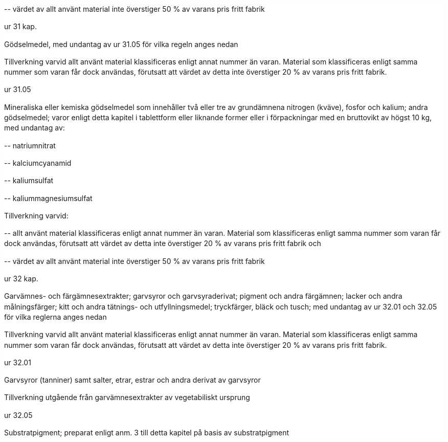 -- värdet av allt använt material inte överstiger 50 % av varans pris
fritt fabrik

ur 31 kap.

Gödselmedel, med undantag av ur 31.05 för vilka regeln anges nedan

Tillverkning varvid allt använt material klassificeras enligt annat
nummer än varan. Material som klassificeras enligt samma nummer som
varan får dock användas, förutsatt att värdet av detta inte överstiger
20 % av varans pris fritt fabrik.

ur 31.05

Mineraliska eller kemiska gödselmedel som innehåller två eller tre av
grundämnena nitrogen (kväve), fosfor och kalium; andra gödselmedel;
varor enligt detta kapitel i tablettform eller liknande former eller i
förpackningar med en bruttovikt av högst 10 kg, med undantag av:

-- natriumnitrat

-- kalciumcyanamid

-- kaliumsulfat

-- kaliummagnesiumsulfat

Tillverkning varvid:

-- allt använt material klassificeras enligt annat nummer än varan.
Material som klassificeras enligt samma nummer som varan får dock
användas, förutsatt att värdet av detta inte överstiger 20 % av varans
pris fritt fabrik och

-- värdet av allt använt material inte överstiger 50 % av varans pris
fritt fabrik

ur 32 kap.

Garvämnes- och färgämnesextrakter; garvsyror och garvsyraderivat;
pigment och andra färgämnen; lacker och andra målningsfärger; kitt och
andra tätnings- och utfyllningsmedel; tryckfärger, bläck och tusch; med
undantag av ur 32.01 och 32.05 för vilka reglerna anges nedan

Tillverkning varvid allt använt material klassificeras enligt annat
nummer än varan. Material som klassificeras enligt samma nummer som
varan får dock användas, förutsatt att värdet av detta inte överstiger
20 % av varans pris fritt fabrik.

ur 32.01

Garvsyror (tanniner) samt salter, etrar, estrar och andra derivat av
garvsyror

Tillverkning utgående från garvämnesextrakter av vegetabiliskt ursprung

ur 32.05

Substratpigment; preparat enligt anm. 3 till detta kapitel på basis av
substratpigment
